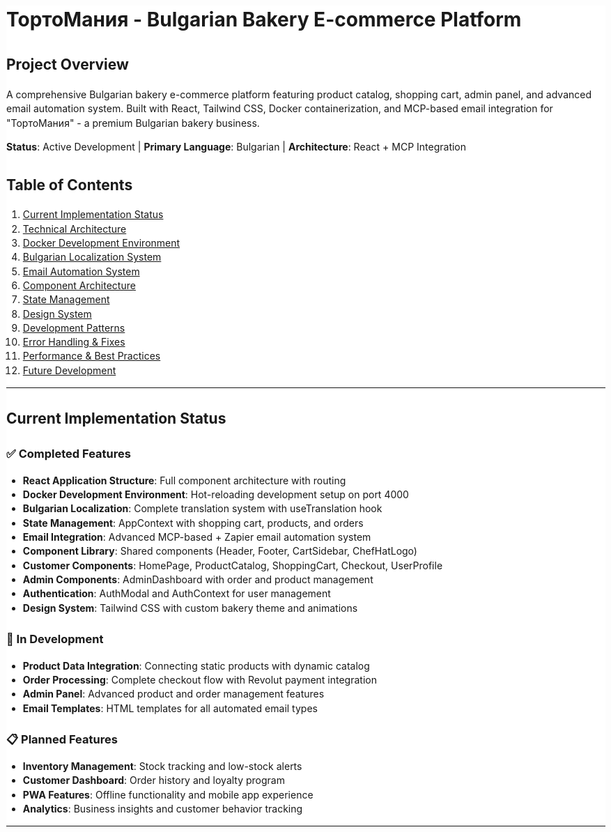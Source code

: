 # ТортоМания - Bulgarian Bakery E-commerce Platform

## Project Overview
A comprehensive Bulgarian bakery e-commerce platform featuring product catalog, shopping cart, admin panel, and advanced email automation system. Built with React, Tailwind CSS, Docker containerization, and MCP-based email integration for "ТортоМания" - a premium Bulgarian bakery business.

**Status**: Active Development | **Primary Language**: Bulgarian | **Architecture**: React + MCP Integration

## Table of Contents
1. [Current Implementation Status](#current-implementation-status)
2. [Technical Architecture](#technical-architecture)
3. [Docker Development Environment](#docker-development-environment)
4. [Bulgarian Localization System](#bulgarian-localization-system)
5. [Email Automation System](#email-automation-system)
6. [Component Architecture](#component-architecture)
7. [State Management](#state-management)
8. [Design System](#design-system)
9. [Development Patterns](#development-patterns)
10. [Error Handling & Fixes](#error-handling--fixes)
11. [Performance & Best Practices](#performance--best-practices)
12. [Future Development](#future-development)

---

## Current Implementation Status

### ✅ Completed Features
- **React Application Structure**: Full component architecture with routing
- **Docker Development Environment**: Hot-reloading development setup on port 4000
- **Bulgarian Localization**: Complete translation system with useTranslation hook
- **State Management**: AppContext with shopping cart, products, and orders
- **Email Integration**: Advanced MCP-based + Zapier email automation system
- **Component Library**: Shared components (Header, Footer, CartSidebar, ChefHatLogo)
- **Customer Components**: HomePage, ProductCatalog, ShoppingCart, Checkout, UserProfile
- **Admin Components**: AdminDashboard with order and product management
- **Authentication**: AuthModal and AuthContext for user management
- **Design System**: Tailwind CSS with custom bakery theme and animations

### 🔄 In Development
- **Product Data Integration**: Connecting static products with dynamic catalog
- **Order Processing**: Complete checkout flow with Revolut payment integration
- **Admin Panel**: Advanced product and order management features
- **Email Templates**: HTML templates for all automated email types

### 📋 Planned Features
- **Inventory Management**: Stock tracking and low-stock alerts
- **Customer Dashboard**: Order history and loyalty program
- **PWA Features**: Offline functionality and mobile app experience
- **Analytics**: Business insights and customer behavior tracking

---